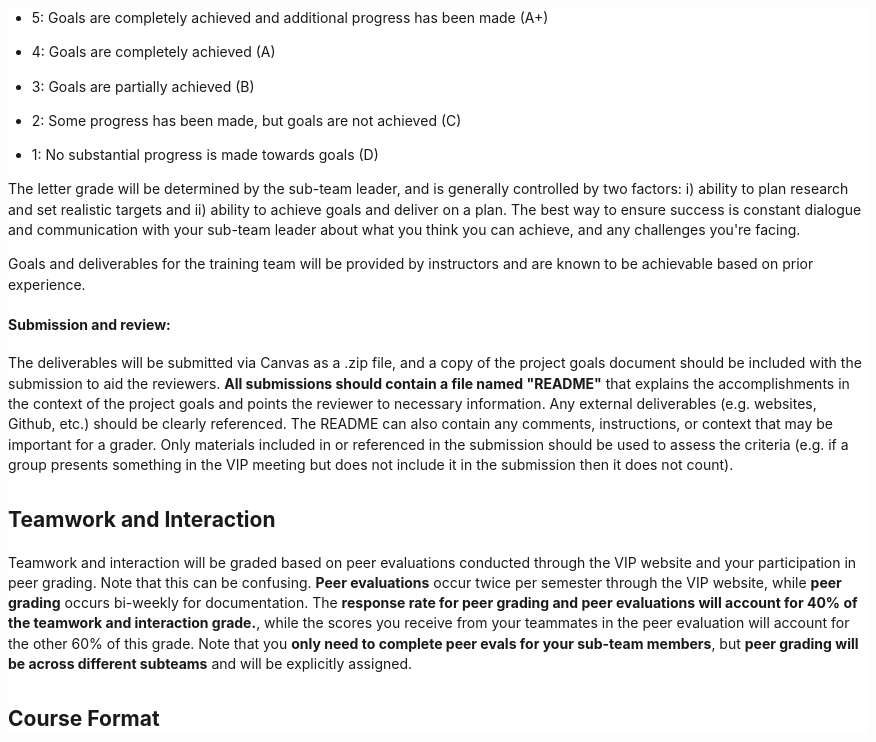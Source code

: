 -   5: Goals are completely achieved and additional progress has been
    made (A+)

-   4: Goals are completely achieved (A)

-   3: Goals are partially achieved (B)

-   2: Some progress has been made, but goals are not achieved (C)

-   1: No substantial progress is made towards goals (D)

The letter grade will be determined by the sub-team leader, and
is generally controlled by two factors: i) ability to plan research and
set realistic targets and ii) ability to achieve goals and deliver on a
plan. The best way to ensure success is constant dialogue and communication
with your sub-team leader about what you think you can achieve, and
any challenges you're facing.

Goals and deliverables for the training team will be provided
by instructors and are known to be achievable based on prior 
 experience.


#### Submission and review:
The deliverables will be submitted via
Canvas as a .zip file, and a copy of the project goals document should
be included with the submission to aid the reviewers. 
**All submissions should contain a file named "README"** that explains the
accomplishments in the context of the project goals and points the reviewer
to necessary information.
Any external deliverables (e.g. websites, Github, etc.) should be
clearly referenced. The README can also contain any comments, instructions, or
context that may be important for a grader. Only materials included in or referenced in the submission
should be used to assess the criteria (e.g. if a group presents
something in the VIP meeting but does not include it in the submission
then it does not count).

Teamwork and Interaction
------------------------

Teamwork and interaction will be graded based on peer evaluations
conducted through the VIP website and your participation in peer grading.
Note that this can be confusing. **Peer evaluations** occur twice per
semester through the VIP website, while **peer grading** occurs bi-weekly for
documentation.
The **response rate for peer grading and peer evaluations will account 
for 40% of the teamwork and interaction grade.**, while the scores you receive
from your teammates in the peer evaluation will account for the other 60% of
this grade. Note that you **only need to complete peer evals for your sub-team members**,
but **peer grading will be across different subteams** and will be explicitly
assigned.

Course Format
-------------
